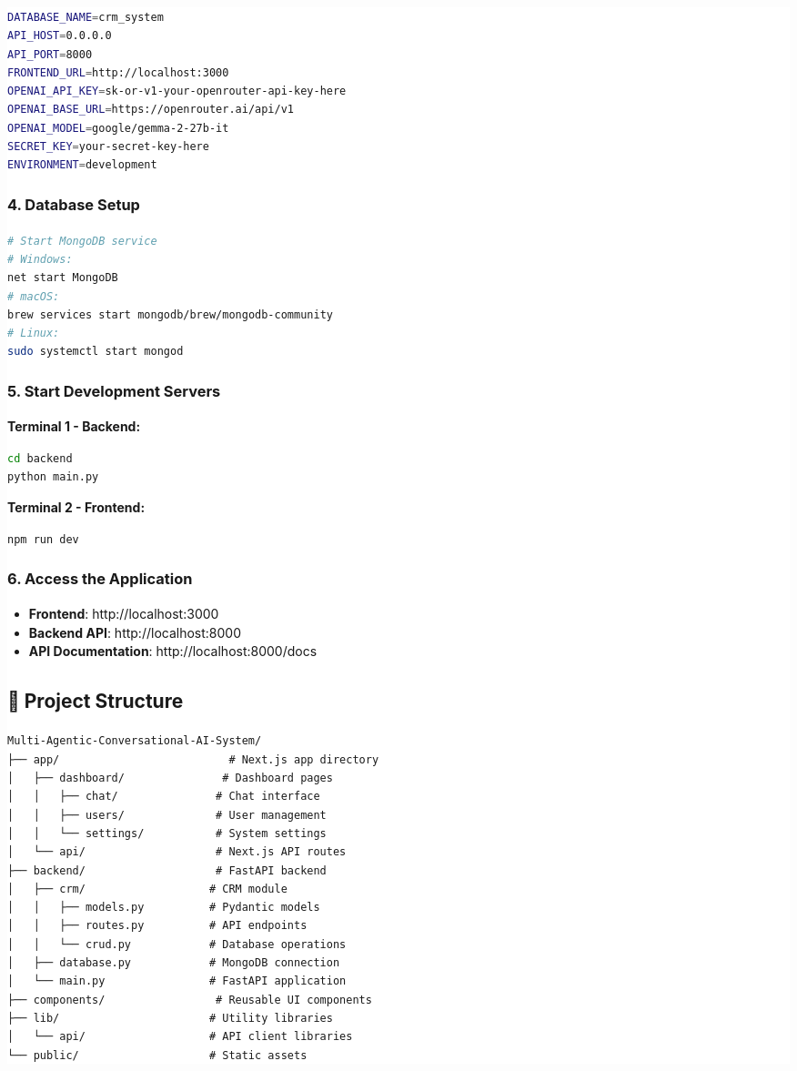 ```bash
DATABASE_NAME=crm_system
API_HOST=0.0.0.0
API_PORT=8000
FRONTEND_URL=http://localhost:3000
OPENAI_API_KEY=sk-or-v1-your-openrouter-api-key-here
OPENAI_BASE_URL=https://openrouter.ai/api/v1
OPENAI_MODEL=google/gemma-2-27b-it
SECRET_KEY=your-secret-key-here
ENVIRONMENT=development
```

### 4. Database Setup
```bash
# Start MongoDB service
# Windows:
net start MongoDB
# macOS:
brew services start mongodb/brew/mongodb-community
# Linux:
sudo systemctl start mongod
```

### 5. Start Development Servers

**Terminal 1 - Backend:**
```bash
cd backend
python main.py
```

**Terminal 2 - Frontend:**
```bash
npm run dev
```

### 6. Access the Application
- **Frontend**: http://localhost:3000
- **Backend API**: http://localhost:8000
- **API Documentation**: http://localhost:8000/docs

## 📁 Project Structure

```
Multi-Agentic-Conversational-AI-System/
├── app/                          # Next.js app directory
│   ├── dashboard/               # Dashboard pages
│   │   ├── chat/               # Chat interface
│   │   ├── users/              # User management
│   │   └── settings/           # System settings
│   └── api/                    # Next.js API routes
├── backend/                    # FastAPI backend
│   ├── crm/                   # CRM module
│   │   ├── models.py          # Pydantic models
│   │   ├── routes.py          # API endpoints
│   │   └── crud.py            # Database operations
│   ├── database.py            # MongoDB connection
│   └── main.py                # FastAPI application
├── components/                 # Reusable UI components
├── lib/                       # Utility libraries
│   └── api/                   # API client libraries
└── public/                    # Static assets
```

